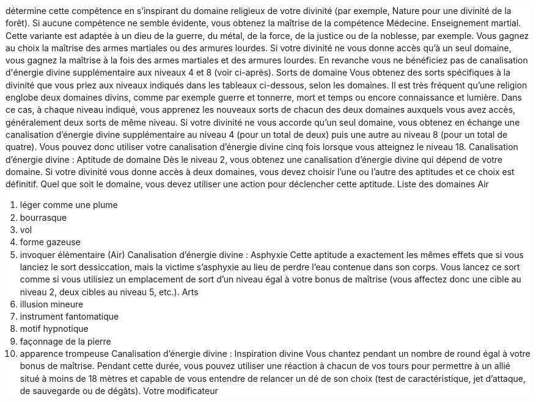 détermine cette compétence en s’inspirant du domaine religieux
de votre divinité (par exemple, Nature pour une divinité
de la forêt). Si aucune compétence ne semble évidente,
vous obtenez la maîtrise de la compétence Médecine.
Enseignement martial. Cette variante est adaptée
à un dieu de la guerre, du métal, de la force, de la
justice ou de la noblesse, par exemple. Vous gagnez au
choix la maîtrise des armes martiales ou des armures
lourdes. Si votre divinité ne vous donne accès qu’à
un seul domaine, vous gagnez la maîtrise à la fois des
armes martiales et des armures lourdes. En revanche
vous ne bénéficiez pas de canalisation d'énergie divine
supplémentaire aux niveaux 4 et 8 (voir ci-après).
Sorts de domaine
Vous obtenez des sorts spécifiques à la divinité que
vous priez aux niveaux indiqués dans les tableaux
ci-dessous, selon les domaines. Il est très fréquent
qu’une religion englobe deux domaines divins, comme
par exemple guerre et tonnerre, mort et temps ou encore
connaissance et lumière. Dans ce cas, à chaque
niveau indiqué, vous apprenez les nouveaux sorts de
chacun des deux domaines auxquels vous avez accès,
généralement deux sorts de même niveau.
Si votre divinité ne vous accorde qu’un seul domaine,
vous obtenez en échange une canalisation d’énergie divine
supplémentaire au niveau 4 (pour un total de deux)
puis une autre au niveau 8 (pour un total de quatre).
Vous pouvez donc utiliser votre canalisation d’énergie
divine cinq fois lorsque vous atteignez le niveau 18.
Canalisation d’énergie divine : Aptitude de
domaine
Dès le niveau 2, vous obtenez une canalisation d’énergie
divine qui dépend de votre domaine. Si votre divinité
vous donne accès à deux domaines, vous devez choisir
l’une ou l’autre des aptitudes et ce choix est définitif. Quel
que soit le domaine, vous devez utiliser une action pour
déclencher cette aptitude.
Liste des domaines
Air
1. léger comme une plume
3. bourrasque
5. vol
7. forme gazeuse
9. invoquer élémentaire (Air)
Canalisation d’énergie divine : Asphyxie
Cette aptitude a exactement les mêmes effets que si vous
lanciez le sort dessiccation, mais la victime s’asphyxie au
lieu de perdre l’eau contenue dans son corps. Vous lancez
ce sort comme si vous utilisiez un emplacement de sort
d’un niveau égal à votre bonus de maîtrise (vous affectez
donc une cible au niveau 2, deux cibles au niveau 5, etc.).
Arts
1. illusion mineure
3. instrument fantomatique
5. motif hypnotique
7. façonnage de la pierre
9. apparence trompeuse
Canalisation d’énergie divine : Inspiration divine
Vous chantez pendant un nombre de round égal à votre
bonus de maîtrise. Pendant cette durée, vous pouvez utiliser
une réaction à chacun de vos tours pour permettre à un
allié situé à moins de 18 mètres et capable de vous entendre
de relancer un dé de son choix (test de caractéristique, jet
d’attaque, de sauvegarde ou de dégâts). Votre modificateur